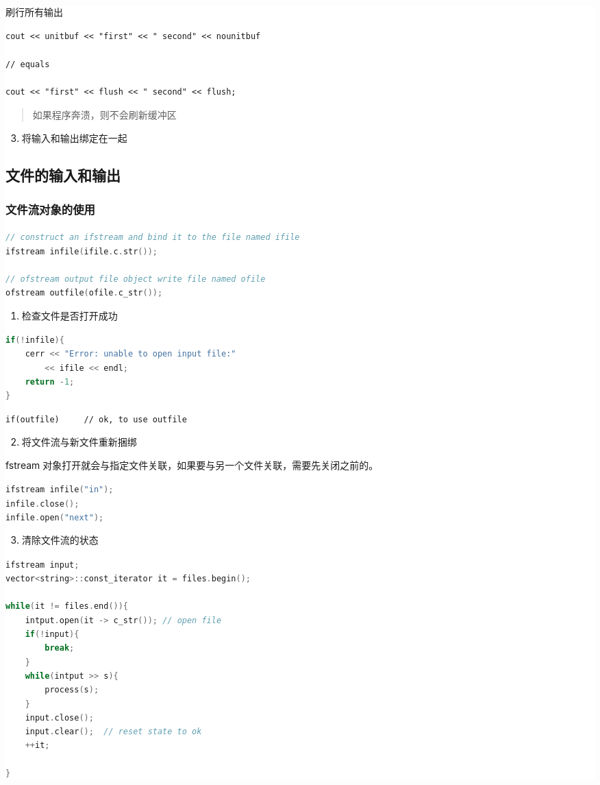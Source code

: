 刷行所有输出

```
cout << unitbuf << "first" << " second" << nounitbuf

// equals

cout << "first" << flush << " second" << flush;
```

>如果程序奔溃，则不会刷新缓冲区


3. 将输入和输出绑定在一起



## 文件的输入和输出

### 文件流对象的使用

```c++
// construct an ifstream and bind it to the file named ifile
ifstream infile(ifile.c.str());

// ofstream output file object write file named ofile
ofstream outfile(ofile.c_str());
```

1. 检查文件是否打开成功

```c++
if(!infile){
	cerr << "Error: unable to open input file:"
		<< ifile << endl;
	return -1;
}
```

```
if(outfile) 	// ok, to use outfile
```

2. 将文件流与新文件重新捆绑

fstream 对象打开就会与指定文件关联，如果要与另一个文件关联，需要先关闭之前的。

```c++
ifstream infile("in");
infile.close();
infile.open("next");
```

3. 清除文件流的状态

```c++
ifstream input;
vector<string>::const_iterator it = files.begin();

while(it != files.end()){
	intput.open(it -> c_str());	// open file
	if(!input){
		break;
	}
	while(intput >> s){
		process(s);
	}
	input.close();
	input.clear();	// reset state to ok
	++it;

}
```